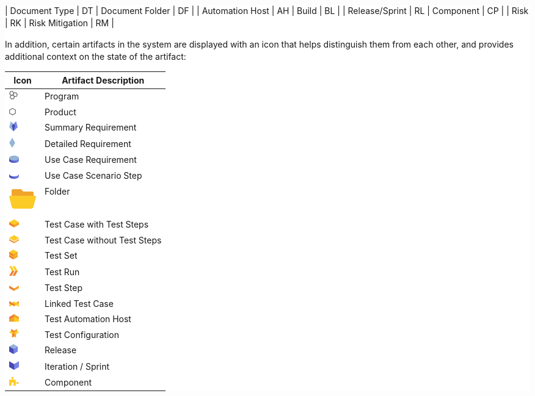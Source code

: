 | Document Type    |  DT       | Document Folder         | DF |
| Automation Host  |  AH       | Build                   | BL |
| Release/Sprint   |  RL       | Component               | CP |
| Risk             |  RK       | Risk Mitigation         | RM |

In addition, certain artifacts in the system are displayed with an icon
that helps distinguish them from each other, and provides additional
context on the state of the artifact:

| Icon                                   | Artifact Description |
| ----                                   | -------------------- |
| ![](img/Functionality_Overview_7.png)  |    Program |
| ![](img/Functionality_Overview_8.png)  |    Product |
| ![](img/Functionality_Overview_9.png)  |    Summary Requirement |
| ![](img/Functionality_Overview_10.png) |    Detailed Requirement |
| ![](img/Functionality_Overview_11.png) |    Use Case Requirement |
| ![](img/Functionality_Overview_12.png) |    Use Case Scenario Step |
| ![](img/Functionality_Overview_13.png) |    Folder |
| ![](img/Functionality_Overview_14.png) |    Test Case with Test Steps |
| ![](img/Functionality_Overview_15.png) |    Test Case without Test Steps |
| ![](img/Functionality_Overview_16.png) |    Test Set |
| ![](img/Functionality_Overview_17.png) |    Test Run |
| ![](img/Functionality_Overview_18.png) |    Test Step |
| ![](img/Functionality_Overview_19.png) |    Linked Test Case |
| ![](img/Functionality_Overview_20.png) |    Test Automation Host |
| ![](img/Functionality_Overview_21.png) |    Test Configuration |
| ![](img/Functionality_Overview_22.png) |    Release |
| ![](img/Functionality_Overview_23.png) |    Iteration / Sprint |
| ![](img/Functionality_Overview_24.png) |    Component |